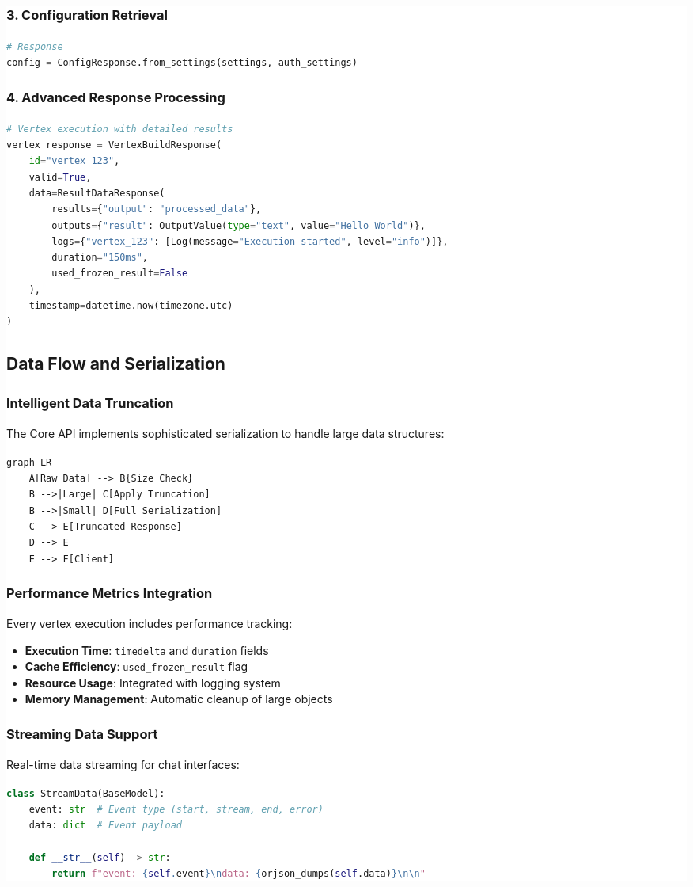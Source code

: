 ### 3. Configuration Retrieval
```python
# Response
config = ConfigResponse.from_settings(settings, auth_settings)
```

### 4. Advanced Response Processing
```python
# Vertex execution with detailed results
vertex_response = VertexBuildResponse(
    id="vertex_123",
    valid=True,
    data=ResultDataResponse(
        results={"output": "processed_data"},
        outputs={"result": OutputValue(type="text", value="Hello World")},
        logs={"vertex_123": [Log(message="Execution started", level="info")]},
        duration="150ms",
        used_frozen_result=False
    ),
    timestamp=datetime.now(timezone.utc)
)
```

## Data Flow and Serialization

### Intelligent Data Truncation

The Core API implements sophisticated serialization to handle large data structures:

```mermaid
graph LR
    A[Raw Data] --> B{Size Check}
    B -->|Large| C[Apply Truncation]
    B -->|Small| D[Full Serialization]
    C --> E[Truncated Response]
    D --> E
    E --> F[Client]
```

### Performance Metrics Integration

Every vertex execution includes performance tracking:
- **Execution Time**: `timedelta` and `duration` fields
- **Cache Efficiency**: `used_frozen_result` flag
- **Resource Usage**: Integrated with logging system
- **Memory Management**: Automatic cleanup of large objects

### Streaming Data Support

Real-time data streaming for chat interfaces:
```python
class StreamData(BaseModel):
    event: str  # Event type (start, stream, end, error)
    data: dict  # Event payload
    
    def __str__(self) -> str:
        return f"event: {self.event}\ndata: {orjson_dumps(self.data)}\n\n"
```
